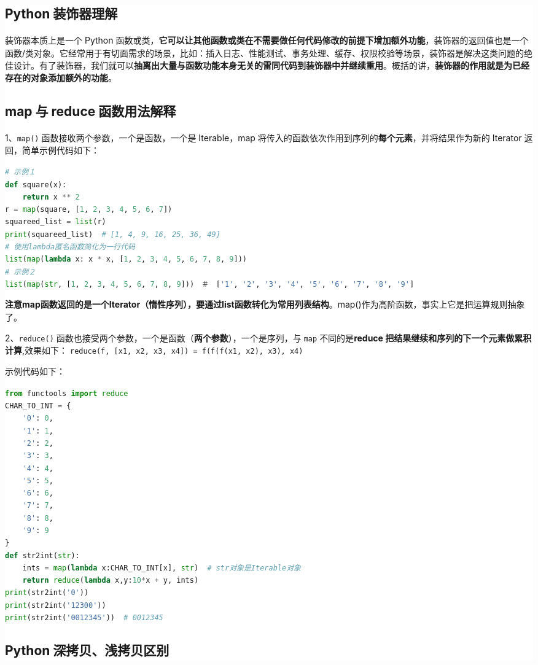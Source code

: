 ## Python 装饰器理解

装饰器本质上是一个 Python 函数或类，**它可以让其他函数或类在不需要做任何代码修改的前提下增加额外功能**，装饰器的返回值也是一个函数/类对象。它经常用于有切面需求的场景，比如：插入日志、性能测试、事务处理、缓存、权限校验等场景，装饰器是解决这类问题的绝佳设计。有了装饰器，我们就可以**抽离出大量与函数功能本身无关的雷同代码到装饰器中并继续重用**。概括的讲，**装饰器的作用就是为已经存在的对象添加额外的功能**。

## map 与 reduce 函数用法解释

1、`map()` 函数接收两个参数，一个是函数，一个是 Iterable，map 将传入的函数依次作用到序列的**每个元素**，并将结果作为新的 Iterator 返回，简单示例代码如下：

```Python
# 示例１
def square(x):
    return x ** 2
r = map(square, [1, 2, 3, 4, 5, 6, 7])
squareed_list = list(r)
print(squareed_list)  # [1, 4, 9, 16, 25, 36, 49]
# 使用lambda匿名函数简化为一行代码
list(map(lambda x: x * x, [1, 2, 3, 4, 5, 6, 7, 8, 9]))
# 示例２
list(map(str, [1, 2, 3, 4, 5, 6, 7, 8, 9]))　＃　['1', '2', '3', '4', '5', '6', '7', '8', '9']
```

**注意map函数返回的是一个Iterator（惰性序列），要通过list函数转化为常用列表结构**。map()作为高阶函数，事实上它是把运算规则抽象了。

2、`reduce()` 函数也接受两个参数，一个是函数（**两个参数**），一个是序列，与 `map` 不同的是**reduce 把结果继续和序列的下一个元素做累积计算**,效果如下：
`reduce(f, [x1, x2, x3, x4]) = f(f(f(x1, x2), x3), x4)`

示例代码如下：

```Python
from functools import reduce
CHAR_TO_INT = {
    '0': 0,
    '1': 1,
    '2': 2,
    '3': 3,
    '4': 4,
    '5': 5,
    '6': 6,
    '7': 7,
    '8': 8,
    '9': 9
}
def str2int(str):
    ints = map(lambda x:CHAR_TO_INT[x], str)  # str对象是Iterable对象
    return reduce(lambda x,y:10*x + y, ints)
print(str2int('0'))
print(str2int('12300'))
print(str2int('0012345'))  # 0012345
```

## Python 深拷贝、浅拷贝区别
